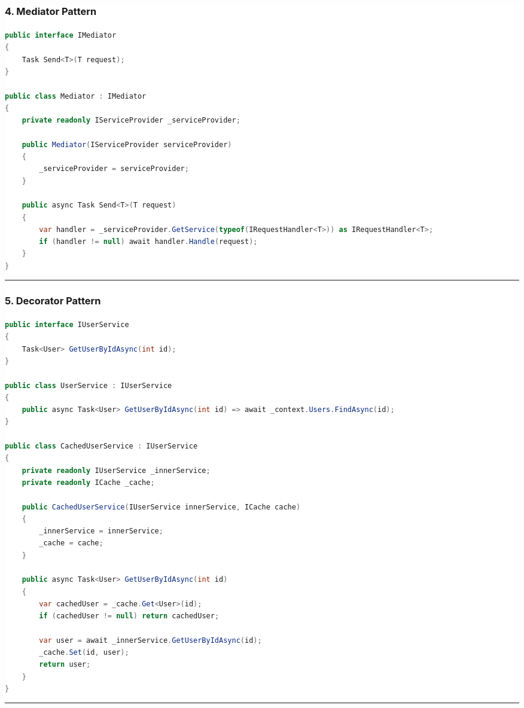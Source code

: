 
### **4. Mediator Pattern**

```csharp
public interface IMediator
{
    Task Send<T>(T request);
}

public class Mediator : IMediator
{
    private readonly IServiceProvider _serviceProvider;

    public Mediator(IServiceProvider serviceProvider)
    {
        _serviceProvider = serviceProvider;
    }

    public async Task Send<T>(T request)
    {
        var handler = _serviceProvider.GetService(typeof(IRequestHandler<T>)) as IRequestHandler<T>;
        if (handler != null) await handler.Handle(request);
    }
}
```

---

### **5. Decorator Pattern**

```csharp
public interface IUserService
{
    Task<User> GetUserByIdAsync(int id);
}

public class UserService : IUserService
{
    public async Task<User> GetUserByIdAsync(int id) => await _context.Users.FindAsync(id);
}

public class CachedUserService : IUserService
{
    private readonly IUserService _innerService;
    private readonly ICache _cache;

    public CachedUserService(IUserService innerService, ICache cache)
    {
        _innerService = innerService;
        _cache = cache;
    }

    public async Task<User> GetUserByIdAsync(int id)
    {
        var cachedUser = _cache.Get<User>(id);
        if (cachedUser != null) return cachedUser;

        var user = await _innerService.GetUserByIdAsync(id);
        _cache.Set(id, user);
        return user;
    }
}
```

---